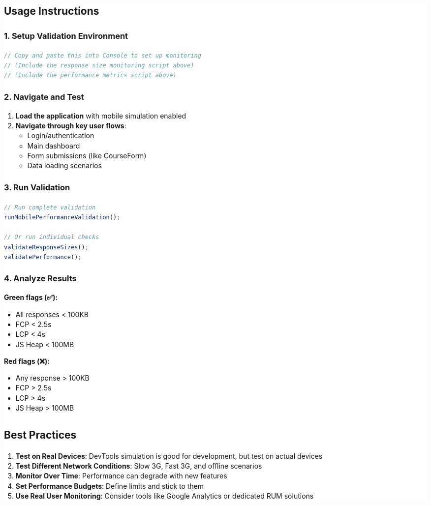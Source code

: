 ```javascript
```

## Usage Instructions

### 1. Setup Validation Environment

```javascript
// Copy and paste this into Console to set up monitoring
// (Include the response size monitoring script above)
// (Include the performance metrics script above)
```

### 2. Navigate and Test

1. **Load the application** with mobile simulation enabled
2. **Navigate through key user flows**:
   - Login/authentication
   - Main dashboard
   - Form submissions (like CourseForm)
   - Data loading scenarios

### 3. Run Validation

```javascript
// Run complete validation
runMobilePerformanceValidation();

// Or run individual checks
validateResponseSizes();
validatePerformance();
```

### 4. Analyze Results

**Green flags (✅):**
- All responses < 100KB
- FCP < 2.5s
- LCP < 4s
- JS Heap < 100MB

**Red flags (❌):**
- Any response > 100KB
- FCP > 2.5s
- LCP > 4s
- JS Heap > 100MB

## Best Practices

1. **Test on Real Devices**: DevTools simulation is good for development, but test on actual devices
2. **Test Different Network Conditions**: Slow 3G, Fast 3G, and offline scenarios
3. **Monitor Over Time**: Performance can degrade with new features
4. **Set Performance Budgets**: Define limits and stick to them
5. **Use Real User Monitoring**: Consider tools like Google Analytics or dedicated RUM solutions
